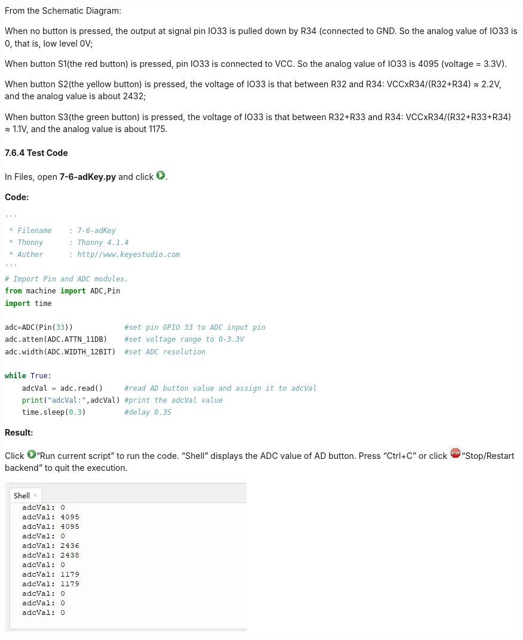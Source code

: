 From the Schematic Diagram: 

When no button is pressed, the output at signal pin IO33 is pulled down by R34 (connected to GND. So the analog value of IO33 is 0, that is, low level 0V;

When button S1(the red button) is pressed, pin IO33 is connected to VCC. So the analog value of IO33 is 4095 (voltage = 3.3V).

When button S2(the yellow button) is pressed, the voltage of IO33 is that between R32 and R34: VCCxR34/(R32+R34) ≈ 2.2V, and the analog value is about 2432;

When button S3(the green button) is pressed, the voltage of IO33 is that between R32+R33 and R34: VCCxR34/(R32+R33+R34) ≈ 1.1V, and the analog value is about 1175.

#### 7.6.4 Test Code

In Files, open **7-6-adKey.py** and click ![](media/run.jpg).

**Code:**

```python
'''
 * Filename    : 7-6-adKey
 * Thonny      : Thonny 4.1.4
 * Auther      : http//www.keyestudio.com
'''
# Import Pin and ADC modules.
from machine import ADC,Pin
import time 

adc=ADC(Pin(33))			#set pin GPIO 33 to ADC input pin
adc.atten(ADC.ATTN_11DB)	#set voltage range to 0-3.3V
adc.width(ADC.WIDTH_12BIT)	#set ADC resolution

while True:				
    adcVal = adc.read() 	#read AD button value and assign it to adcVal
    print("adcVal:",adcVal)	#print the adcVal value
    time.sleep(0.3)			#delay 0.3S

```

**Result:**

Click ![img](./media/run.jpg)“Run current script” to run the code. “Shell” displays the ADC value of AD button. Press “Ctrl+C” or click ![img](./media/stop.jpg)“Stop/Restart backend” to quit the execution.

![](./media/7-6-1.png)
